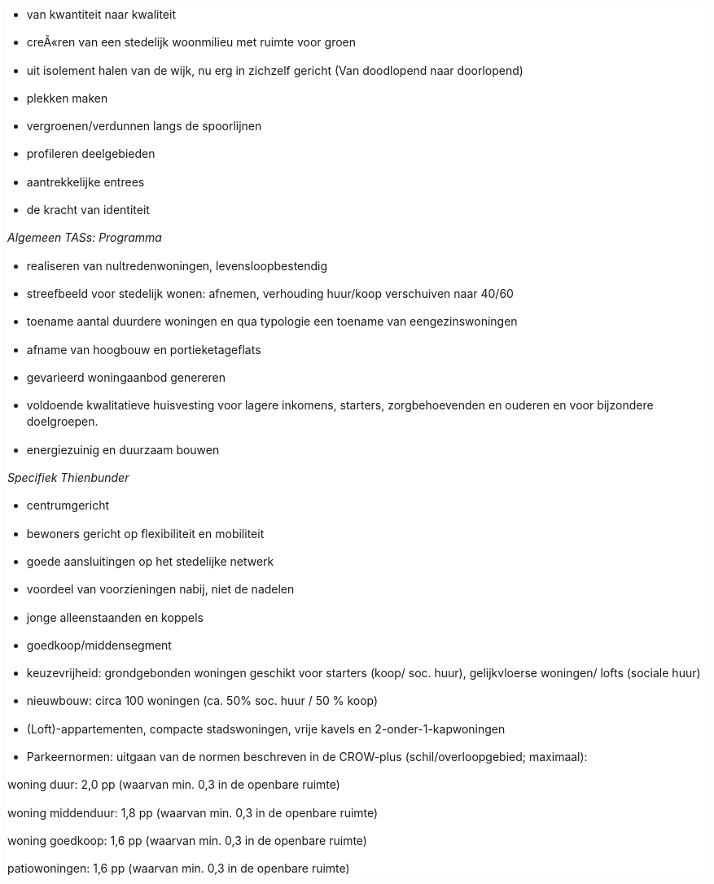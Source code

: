 * van kwantiteit naar kwaliteit

* creÃ«ren van een stedelijk woonmilieu met ruimte voor groen

* uit isolement halen van de wijk, nu erg in zichzelf gericht (Van doodlopend naar doorlopend)

* plekken maken

* vergroenen/verdunnen langs de spoorlijnen

* profileren deelgebieden

* aantrekkelijke entrees

* de kracht van identiteit

*Algemeen TASs: Programma*

* realiseren van nultredenwoningen, levensloopbestendig

* streefbeeld voor stedelijk wonen: afnemen, verhouding huur/koop verschuiven naar 40/60

* toename aantal duurdere woningen en qua typologie een toename van eengezinswoningen

* afname van hoogbouw en portieketageflats

* gevarieerd woningaanbod genereren

* voldoende kwalitatieve huisvesting voor lagere inkomens, starters, zorgbehoevenden en ouderen en voor bijzondere doelgroepen.

* energiezuinig en duurzaam bouwen

*Specifiek Thienbunder*

* centrumgericht

* bewoners gericht op flexibiliteit en mobiliteit

* goede aansluitingen op het stedelijke netwerk

* voordeel van voorzieningen nabij, niet de nadelen

* jonge alleenstaanden en koppels

* goedkoop/middensegment

* keuzevrijheid: grondgebonden woningen geschikt voor starters (koop/ soc. huur), gelijkvloerse woningen/ lofts (sociale huur)

* nieuwbouw: circa 100 woningen (ca. 50% soc. huur / 50 % koop)

* (Loft)\-appartementen, compacte stadswoningen, vrije kavels en 2\-onder\-1\-kapwoningen

* Parkeernormen: uitgaan van de normen beschreven in de CROW\-plus (schil/overloopgebied; maximaal):

woning duur: 2,0 pp (waarvan min. 0,3 in de openbare ruimte)

woning middenduur: 1,8 pp (waarvan min. 0,3 in de openbare ruimte)

woning goedkoop: 1,6 pp (waarvan min. 0,3 in de openbare ruimte)

patiowoningen: 1,6 pp (waarvan min. 0,3 in de openbare ruimte)
